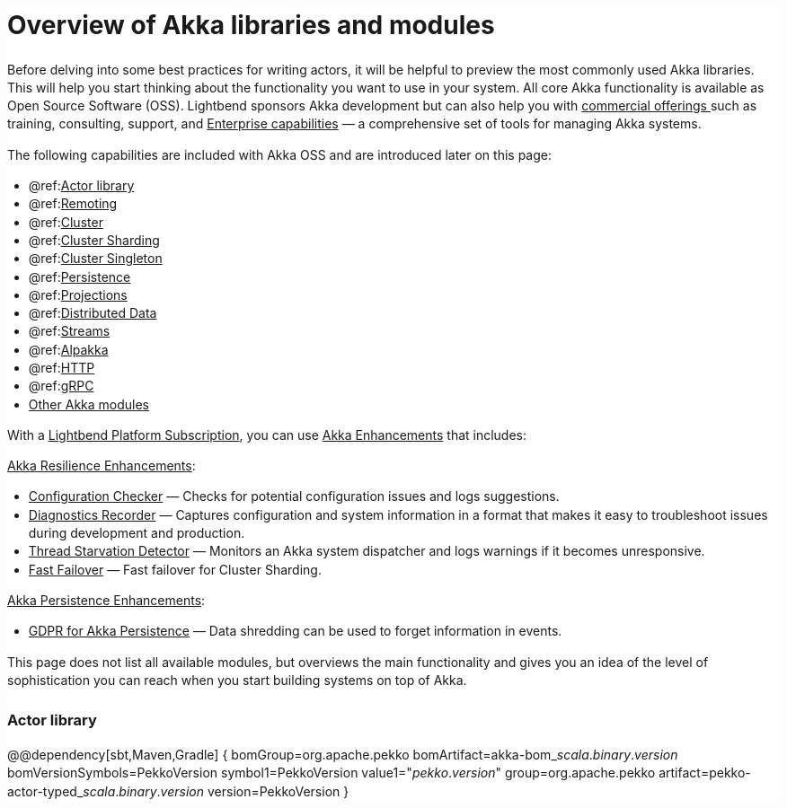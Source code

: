 # Overview of Akka libraries and modules

Before delving into some best practices for writing actors, it will be helpful to preview the most commonly used Akka libraries. This will help you start thinking about the functionality you want to use in your system. All core Akka functionality is available as Open Source Software (OSS). Lightbend sponsors Akka development but can also help you with [commercial offerings ](https://www.lightbend.com/lightbend-subscription) such as training, consulting, support, and [Enterprise capabilities](https://www.lightbend.com/why-lightbend#enterprise-capabilities) &#8212; a comprehensive set of tools for managing Akka systems.

The following capabilities are included with Akka OSS and are introduced later on this page:

* @ref:[Actor library](#actor-library)
* @ref:[Remoting](#remoting)
* @ref:[Cluster](#cluster)
* @ref:[Cluster Sharding](#cluster-sharding)
* @ref:[Cluster Singleton](#cluster-singleton)
* @ref:[Persistence](#persistence)
* @ref:[Projections](#projections)
* @ref:[Distributed Data](#distributed-data)
* @ref:[Streams](#streams)
* @ref:[Alpakka](#alpakka)
* @ref:[HTTP](#http)
* @ref:[gRPC](#grpc)
* [Other Akka modules](https://doc.akka.io/docs/akka/current/common/other-modules.html)

With a [Lightbend Platform Subscription](https://www.lightbend.com/lightbend-subscription), you can use [Akka Enhancements](https://doc.akka.io/docs/akka-enhancements/current/) that includes:

[Akka Resilience Enhancements](https://doc.akka.io/docs/akka-enhancements/current/akka-resilience-enhancements.html):

* [Configuration Checker](https://doc.akka.io/docs/akka-enhancements/current/config-checker.html) &#8212; Checks for potential configuration issues and logs suggestions.
* [Diagnostics Recorder](https://doc.akka.io/docs/akka-enhancements/current/diagnostics-recorder.html) &#8212; Captures configuration and system information in a format that makes it easy to troubleshoot issues during development and production.
* [Thread Starvation Detector](https://doc.akka.io/docs/akka-enhancements/current/starvation-detector.html) &#8212; Monitors an Akka system dispatcher and logs warnings if it becomes unresponsive.
* [Fast Failover](https://doc.akka.io/docs/akka-enhancements/current/fast-failover.html) &#8212; Fast failover for Cluster Sharding.

[Akka Persistence Enhancements](https://doc.akka.io/docs/akka-enhancements/current/akka-persistence-enhancements.html):

* [GDPR for Akka Persistence](https://doc.akka.io/docs/akka-enhancements/current/gdpr/index.html) &#8212; Data shredding can be used to forget information in events.

This page does not list all available modules, but overviews the main functionality and gives you an idea of the level of sophistication you can reach when you start building systems on top of Akka.

### Actor library

@@dependency[sbt,Maven,Gradle] {
  bomGroup=org.apache.pekko bomArtifact=akka-bom_$scala.binary.version$ bomVersionSymbols=PekkoVersion
  symbol1=PekkoVersion
  value1="$pekko.version$"
  group=org.apache.pekko
  artifact=pekko-actor-typed_$scala.binary.version$
  version=PekkoVersion
}

